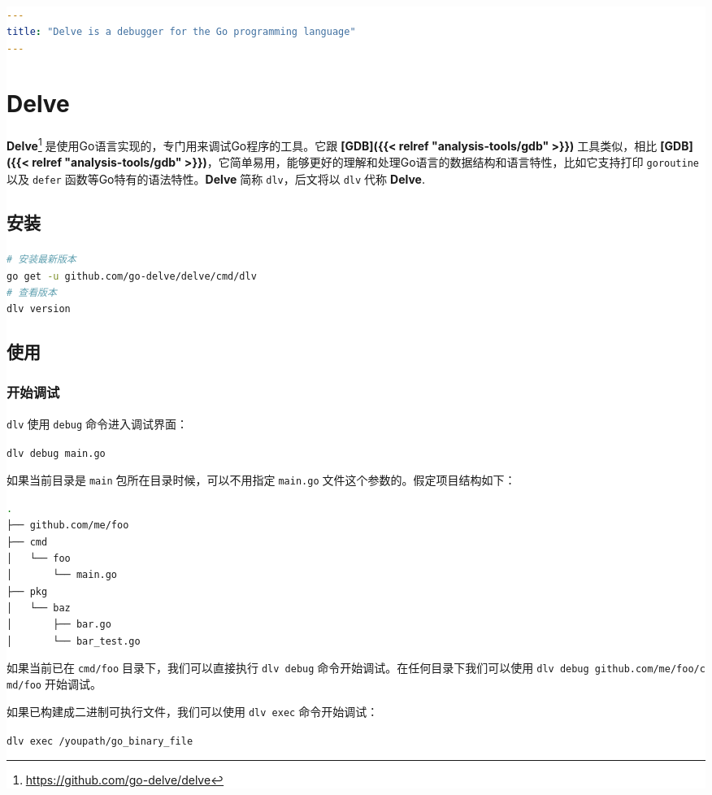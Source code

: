 ```yaml
---
title: "Delve is a debugger for the Go programming language"
---
```


# Delve

**Delve**[^1] 是使用Go语言实现的，专门用来调试Go程序的工具。它跟 **[GDB]({{< relref "analysis-tools/gdb" >}})** 工具类似，相比 **[GDB]({{< relref "analysis-tools/gdb" >}})**，它简单易用，能够更好的理解和处理Go语言的数据结构和语言特性，比如它支持打印 `goroutine` 以及 `defer` 函数等Go特有的语法特性。**Delve** 简称 `dlv`，后文将以 `dlv` 代称 **Delve**.

## 安装

```bash
# 安装最新版本
go get -u github.com/go-delve/delve/cmd/dlv
# 查看版本
dlv version
```

## 使用

### 开始调试

`dlv` 使用 `debug` 命令进入调试界面：

```bash
dlv debug main.go
```

如果当前目录是 `main` 包所在目录时候，可以不用指定 `main.go` 文件这个参数的。假定项目结构如下：

```bash
.
├── github.com/me/foo
├── cmd
│   └── foo
│       └── main.go
├── pkg
│   └── baz
│       ├── bar.go
│       └── bar_test.go
```

如果当前已在 `cmd/foo` 目录下，我们可以直接执行 `dlv debug` 命令开始调试。在任何目录下我们可以使用 `dlv debug github.com/me/foo/cmd/foo` 开始调试。

如果已构建成二进制可执行文件，我们可以使用 `dlv exec` 命令开始调试：

```bash
dlv exec /youpath/go_binary_file
```


[^1]: https://github.com/go-delve/delve